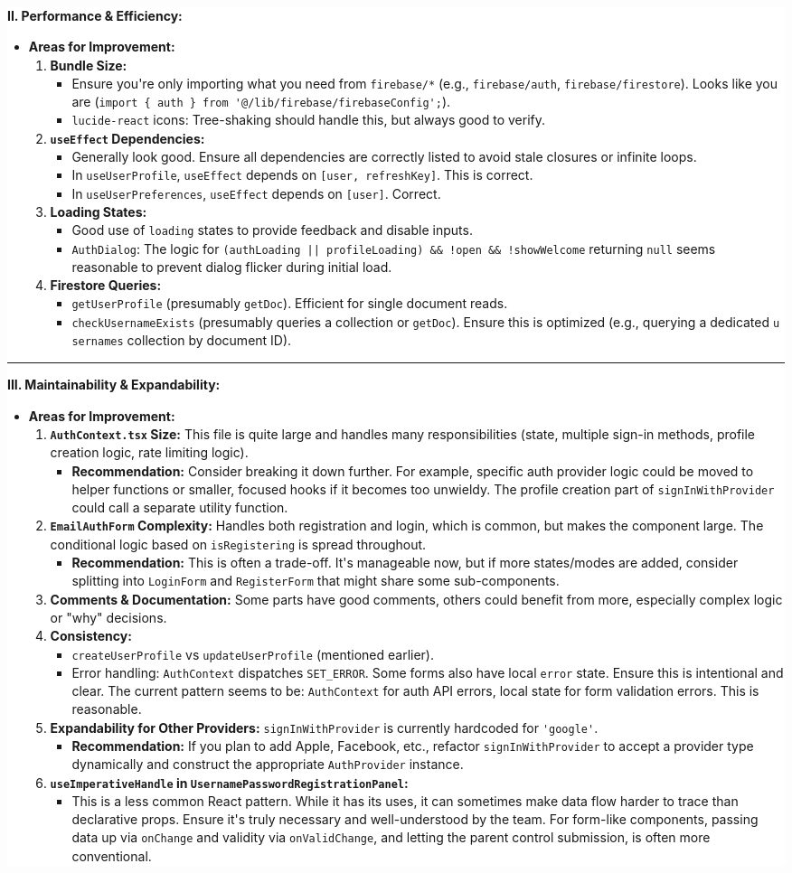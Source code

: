 
**II. Performance & Efficiency:**

*   **Areas for Improvement:**
    1.  **Bundle Size:**
        *   Ensure you're only importing what you need from `firebase/*` (e.g., `firebase/auth`, `firebase/firestore`). Looks like you are (`import { auth } from '@/lib/firebase/firebaseConfig';`).
        *   `lucide-react` icons: Tree-shaking should handle this, but always good to verify.
    2.  **`useEffect` Dependencies:**
        *   Generally look good. Ensure all dependencies are correctly listed to avoid stale closures or infinite loops.
        *   In `useUserProfile`, `useEffect` depends on `[user, refreshKey]`. This is correct.
        *   In `useUserPreferences`, `useEffect` depends on `[user]`. Correct.
    3.  **Loading States:**
        *   Good use of `loading` states to provide feedback and disable inputs.
        *   `AuthDialog`: The logic for `(authLoading || profileLoading) && !open && !showWelcome` returning `null` seems reasonable to prevent dialog flicker during initial load.
    4.  **Firestore Queries:**
        *   `getUserProfile` (presumably `getDoc`). Efficient for single document reads.
        *   `checkUsernameExists` (presumably queries a collection or `getDoc`). Ensure this is optimized (e.g., querying a dedicated `usernames` collection by document ID).

---

**III. Maintainability & Expandability:**

*   **Areas for Improvement:**
    1.  **`AuthContext.tsx` Size:** This file is quite large and handles many responsibilities (state, multiple sign-in methods, profile creation logic, rate limiting logic).
        *   **Recommendation:** Consider breaking it down further. For example, specific auth provider logic could be moved to helper functions or smaller, focused hooks if it becomes too unwieldy. The profile creation part of `signInWithProvider` could call a separate utility function.
    2.  **`EmailAuthForm` Complexity:** Handles both registration and login, which is common, but makes the component large. The conditional logic based on `isRegistering` is spread throughout.
        *   **Recommendation:** This is often a trade-off. It's manageable now, but if more states/modes are added, consider splitting into `LoginForm` and `RegisterForm` that might share some sub-components.
    3.  **Comments & Documentation:** Some parts have good comments, others could benefit from more, especially complex logic or "why" decisions.
    4.  **Consistency:**
        *   `createUserProfile` vs `updateUserProfile` (mentioned earlier).
        *   Error handling: `AuthContext` dispatches `SET_ERROR`. Some forms also have local `error` state. Ensure this is intentional and clear. The current pattern seems to be: `AuthContext` for auth API errors, local state for form validation errors. This is reasonable.
    5.  **Expandability for Other Providers:** `signInWithProvider` is currently hardcoded for `'google'`.
        *   **Recommendation:** If you plan to add Apple, Facebook, etc., refactor `signInWithProvider` to accept a provider type dynamically and construct the appropriate `AuthProvider` instance.
    6.  **`useImperativeHandle` in `UsernamePasswordRegistrationPanel`:**
        *   This is a less common React pattern. While it has its uses, it can sometimes make data flow harder to trace than declarative props. Ensure it's truly necessary and well-understood by the team. For form-like components, passing data up via `onChange` and validity via `onValidChange`, and letting the parent control submission, is often more conventional.
